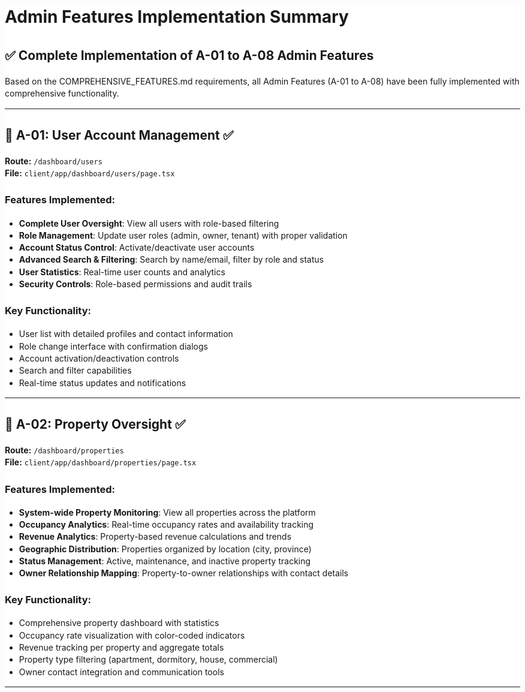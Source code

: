 # Admin Features Implementation Summary

## ✅ Complete Implementation of A-01 to A-08 Admin Features

Based on the COMPREHENSIVE_FEATURES.md requirements, all Admin Features (A-01 to A-08) have been fully implemented with comprehensive functionality.

---

## 🎯 **A-01: User Account Management** ✅

**Route:** `/dashboard/users`  
**File:** `client/app/dashboard/users/page.tsx`

### Features Implemented:

- **Complete User Oversight**: View all users with role-based filtering
- **Role Management**: Update user roles (admin, owner, tenant) with proper validation
- **Account Status Control**: Activate/deactivate user accounts
- **Advanced Search & Filtering**: Search by name/email, filter by role and status
- **User Statistics**: Real-time user counts and analytics
- **Security Controls**: Role-based permissions and audit trails

### Key Functionality:

- User list with detailed profiles and contact information
- Role change interface with confirmation dialogs
- Account activation/deactivation controls
- Search and filter capabilities
- Real-time status updates and notifications

---

## 🏢 **A-02: Property Oversight** ✅

**Route:** `/dashboard/properties`  
**File:** `client/app/dashboard/properties/page.tsx`

### Features Implemented:

- **System-wide Property Monitoring**: View all properties across the platform
- **Occupancy Analytics**: Real-time occupancy rates and availability tracking
- **Revenue Analytics**: Property-based revenue calculations and trends
- **Geographic Distribution**: Properties organized by location (city, province)
- **Status Management**: Active, maintenance, and inactive property tracking
- **Owner Relationship Mapping**: Property-to-owner relationships with contact details

### Key Functionality:

- Comprehensive property dashboard with statistics
- Occupancy rate visualization with color-coded indicators
- Revenue tracking per property and aggregate totals
- Property type filtering (apartment, dormitory, house, commercial)
- Owner contact integration and communication tools

---